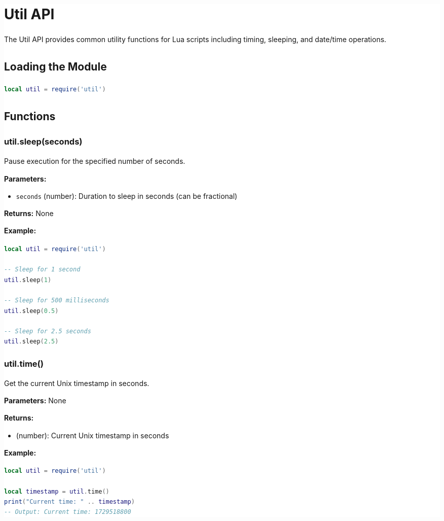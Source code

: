 # Util API

The Util API provides common utility functions for Lua scripts including timing, sleeping, and date/time operations.

## Loading the Module

```lua
local util = require('util')
```

## Functions

### util.sleep(seconds)

Pause execution for the specified number of seconds.

**Parameters:**
- `seconds` (number): Duration to sleep in seconds (can be fractional)

**Returns:** None

**Example:**
```lua
local util = require('util')

-- Sleep for 1 second
util.sleep(1)

-- Sleep for 500 milliseconds
util.sleep(0.5)

-- Sleep for 2.5 seconds
util.sleep(2.5)
```

### util.time()

Get the current Unix timestamp in seconds.

**Parameters:** None

**Returns:**
- (number): Current Unix timestamp in seconds

**Example:**
```lua
local util = require('util')

local timestamp = util.time()
print("Current time: " .. timestamp)
-- Output: Current time: 1729518800
```
